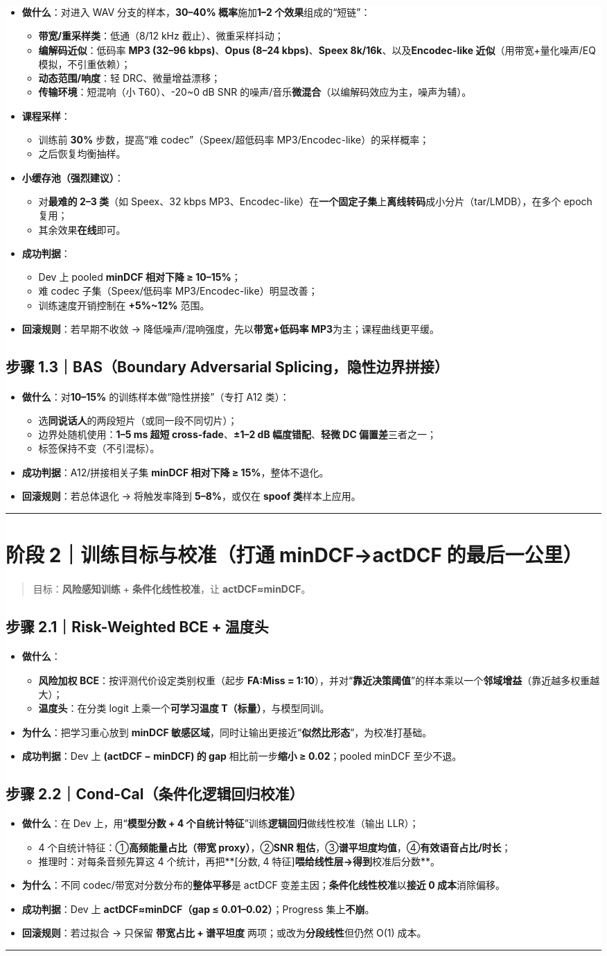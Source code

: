 * **做什么**：对进入 WAV 分支的样本，**30–40% 概率**施加**1–2 个效果**组成的“短链”：

  * **带宽/重采样类**：低通（8/12 kHz 截止）、微重采样抖动；
  * **编解码近似**：低码率 **MP3 (32–96 kbps)**、**Opus (8–24 kbps)**、**Speex 8k/16k**、以及**Encodec-like 近似**（用带宽+量化噪声/EQ 模拟，不引重依赖）；
  * **动态范围/响度**：轻 DRC、微量增益漂移；
  * **传输环境**：短混响（小 T60）、-20\~0 dB SNR 的噪声/音乐**微混合**（以编解码效应为主，噪声为辅）。
* **课程采样**：

  * 训练前 **30%** 步数，提高“难 codec”（Speex/超低码率 MP3/Encodec-like）的采样概率；
  * 之后恢复均衡抽样。
* **小缓存池（强烈建议）**：

  * 对**最难的 2–3 类**（如 Speex、32 kbps MP3、Encodec-like）在**一个固定子集**上**离线转码**成小分片（tar/LMDB），在多个 epoch 复用；
  * 其余效果**在线**即可。
* **成功判据**：

  * Dev 上 pooled **minDCF 相对下降 ≥ 10–15%**；
  * 难 codec 子集（Speex/低码率 MP3/Encodec-like）明显改善；
  * 训练速度开销控制在 **+5%\~12%** 范围。
* **回滚规则**：若早期不收敛 → 降低噪声/混响强度，先以**带宽+低码率 MP3**为主；课程曲线更平缓。

## 步骤 1.3｜BAS（Boundary Adversarial Splicing，隐性边界拼接）

* **做什么**：对**10–15%** 的训练样本做“隐性拼接”（专打 A12 类）：

  * 选**同说话人**的两段短片（或同一段不同切片）；
  * 边界处随机使用：**1–5 ms 超短 cross-fade**、**±1–2 dB 幅度错配**、**轻微 DC 偏置差**三者之一；
  * 标签保持不变（不引混标）。
* **成功判据**：A12/拼接相关子集 **minDCF 相对下降 ≥ 15%**，整体不退化。
* **回滚规则**：若总体退化 → 将触发率降到 **5–8%**，或仅在 **spoof 类**样本上应用。

---

# 阶段 2｜训练目标与校准（打通 minDCF→actDCF 的最后一公里）

> 目标：**风险感知训练** + **条件化线性校准**，让 **actDCF≈minDCF**。

## 步骤 2.1｜Risk-Weighted BCE + 温度头

* **做什么**：

  * **风险加权 BCE**：按评测代价设定类别权重（起步 **FA\:Miss = 1:10**），并对“**靠近决策阈值**”的样本乘以一个**邻域增益**（靠近越多权重越大）；
  * **温度头**：在分类 logit 上乘一个**可学习温度 T（标量）**，与模型同训。
* **为什么**：把学习重心放到 **minDCF 敏感区域**，同时让输出更接近“**似然比形态**”，为校准打基础。
* **成功判据**：Dev 上 **(actDCF − minDCF) 的 gap** 相比前一步**缩小 ≥ 0.02**；pooled minDCF 至少不退。

## 步骤 2.2｜Cond-Cal（条件化逻辑回归校准）

* **做什么**：在 Dev 上，用“**模型分数 + 4 个自统计特征**”训练**逻辑回归**做线性校准（输出 LLR）；

  * 4 个自统计特征：①**高频能量占比（带宽 proxy）**，②**SNR 粗估**，③**谱平坦度均值**，④**有效语音占比/时长**；
  * 推理时：对每条音频先算这 4 个统计，再把\*\*\[分数, 4 特征]**喂给线性层→得到**校准后分数\*\*。
* **为什么**：不同 codec/带宽对分数分布的**整体平移**是 actDCF 变差主因；**条件化线性校准**以**接近 0 成本**消除偏移。
* **成功判据**：Dev 上 **actDCF≈minDCF（gap ≤ 0.01–0.02）**；Progress 集上**不崩**。
* **回滚规则**：若过拟合 → 只保留 **带宽占比 + 谱平坦度** 两项；或改为**分段线性**但仍然 O(1) 成本。

---